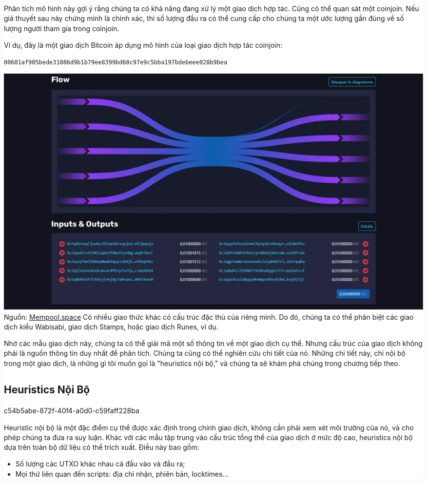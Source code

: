 Phân tích mô hình này gợi ý rằng chúng ta có khả năng đang xử lý một giao dịch hợp tác. Cũng có thể quan sát một coinjoin. Nếu giả thuyết sau này chứng minh là chính xác, thì số lượng đầu ra có thể cung cấp cho chúng ta một ước lượng gần đúng về số lượng người tham gia trong coinjoin.

Ví dụ, đây là một giao dịch Bitcoin áp dụng mô hình của loại giao dịch hợp tác coinjoin:

```plaintext
00601af905bede31086d9b1b79ee8399bd60c97e9c5bba197bdebeee028b9bea
```

![BTC204](assets/vi/32/12.webp)
Nguồn: [Mempool.space](https://mempool.space/en/tx/00601af905bede31086d9b1b79ee8399bd60c97e9c5bba197bdebeee028b9bea)
Có nhiều giao thức khác có cấu trúc đặc thù của riêng mình. Do đó, chúng ta có thể phân biệt các giao dịch kiểu Wabisabi, giao dịch Stamps, hoặc giao dịch Runes, ví dụ.

Nhờ các mẫu giao dịch này, chúng ta có thể giải mã một số thông tin về một giao dịch cụ thể. Nhưng cấu trúc của giao dịch không phải là nguồn thông tin duy nhất để phân tích. Chúng ta cũng có thể nghiên cứu chi tiết của nó. Những chi tiết này, chỉ nội bộ trong một giao dịch, là những gì tôi muốn gọi là "heuristics nội bộ," và chúng ta sẽ khám phá chúng trong chương tiếp theo.

## Heuristics Nội Bộ
<chapterId>c54b5abe-872f-40f4-a0d0-c59faff228ba</chapterId>

Heuristic nội bộ là một đặc điểm cụ thể được xác định trong chính giao dịch, không cần phải xem xét môi trường của nó, và cho phép chúng ta đưa ra suy luận. Khác với các mẫu tập trung vào cấu trúc tổng thể của giao dịch ở mức độ cao, heuristics nội bộ dựa trên toàn bộ dữ liệu có thể trích xuất. Điều này bao gồm:
- Số lượng các UTXO khác nhau cả đầu vào và đầu ra;
- Mọi thứ liên quan đến scripts: địa chỉ nhận, phiên bản, locktimes…
